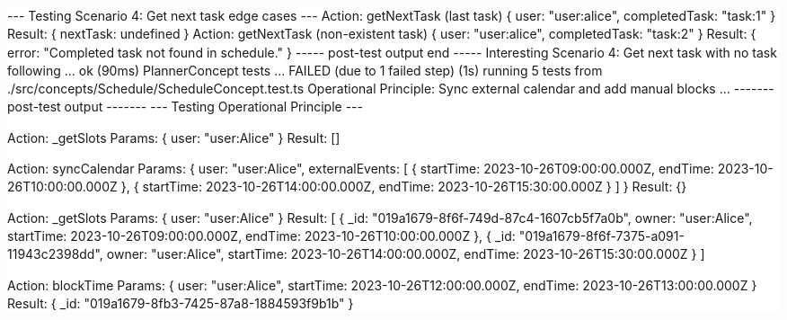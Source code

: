 \--- Testing Scenario 4: Get next task edge cases ---
Action: getNextTask (last task) { user: "user:alice", completedTask: "task:1" }
Result: { nextTask: undefined }
Action: getNextTask (non-existent task) { user: "user:alice", completedTask: "task:2" }
Result: { error: "Completed task not found in schedule." }
\----- post-test output end -----
Interesting Scenario 4: Get next task with no task following ... ok (90ms)
PlannerConcept tests ... FAILED (due to 1 failed step) (1s)
running 5 tests from ./src/concepts/Schedule/ScheduleConcept.test.ts
Operational Principle: Sync external calendar and add manual blocks ...
\------- post-test output -------
\--- Testing Operational Principle ---

Action: \_getSlots
Params: { user: "user:Alice" }
Result: \[]

Action: syncCalendar
Params: {
user: "user:Alice",
externalEvents: \[
{
startTime: 2023-10-26T09:00:00.000Z,
endTime: 2023-10-26T10:00:00.000Z
},
{
startTime: 2023-10-26T14:00:00.000Z,
endTime: 2023-10-26T15:30:00.000Z
}
]
}
Result: {}

Action: \_getSlots
Params: { user: "user:Alice" }
Result: \[
{
\_id: "019a1679-8f6f-749d-87c4-1607cb5f7a0b",
owner: "user:Alice",
startTime: 2023-10-26T09:00:00.000Z,
endTime: 2023-10-26T10:00:00.000Z
},
{
\_id: "019a1679-8f6f-7375-a091-11943c2398dd",
owner: "user:Alice",
startTime: 2023-10-26T14:00:00.000Z,
endTime: 2023-10-26T15:30:00.000Z
}
]

Action: blockTime
Params: {
user: "user:Alice",
startTime: 2023-10-26T12:00:00.000Z,
endTime: 2023-10-26T13:00:00.000Z
}
Result: { \_id: "019a1679-8fb3-7425-87a8-1884593f9b1b" }

